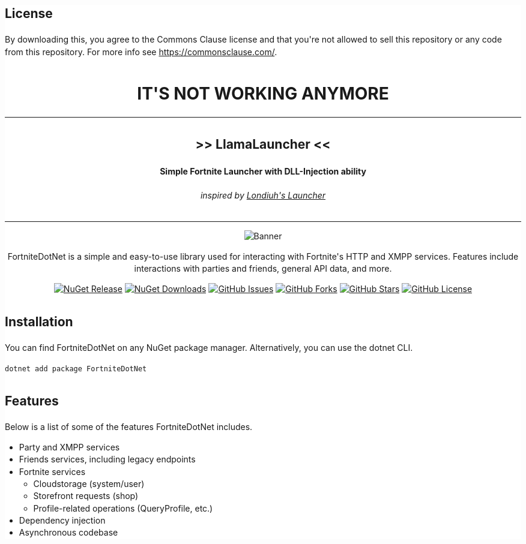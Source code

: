 ## License
By downloading this, you agree to the Commons Clause license and that you're not allowed to sell this repository or any code from this repository. For more info see https://commonsclause.com/.

<h1 align="center">IT'S NOT WORKING ANYMORE</h1>

------

<h2 align="center"> >> LlamaLauncher << </h2> 

<h4 align="center">Simple Fortnite Launcher with DLL-Injection ability</a></h4>
<h6 align="center">inspired by <a href="https://github.com/Londiuh/FortniteLauncher">Londiuh's Launcher</a></h6>

------



<div align="center">

  <p><img src="https://i.ibb.co/ydk7KVc/banner.png" alt="Banner"></p>
  <p>FortniteDotNet is a simple and easy-to-use library used for interacting with Fortnite's HTTP and XMPP services. Features include interactions with parties and friends, general API data, and more.</p>
  
  [![NuGet Release](https://img.shields.io/nuget/v/FortniteDotNet?logo=nuget)](https://www.nuget.org/packages/FortniteDotNet)
  [![NuGet Downloads](https://img.shields.io/nuget/dt/FortniteDotNet?logo=nuget)](https://www.nuget.org/packages/FortniteDotNet)
  [![GitHub Issues](https://img.shields.io/github/issues/cyclonefreeze/FortniteDotNet?logo=github)](https://github.com/cyclonefreeze/FortniteDotNet/issues)
  [![GitHub Forks](https://img.shields.io/github/forks/cyclonefreeze/FortniteDotNet?logo=github)](https://github.com/cyclonefreeze/FortniteDotNet/forks)
  [![GitHub Stars](https://img.shields.io/github/stars/cyclonefreeze/FortniteDotNet?logo=github)](https://github.com/cyclonefreeze/FortniteDotNet/stargazers)
  [![GitHub License](https://img.shields.io/github/license/cyclonefreeze/FortniteDotNet)](https://github.com/cyclonefreeze/FortniteDotNet/blob/main/LICENSE)

</div>

## Installation
You can find FortniteDotNet on any NuGet package manager. Alternatively, you can use the dotnet CLI.
```
dotnet add package FortniteDotNet
```

## Features
Below is a list of some of the features FortniteDotNet includes.
- Party and XMPP services
- Friends services, including legacy endpoints
- Fortnite services
  - Cloudstorage (system/user)
  - Storefront requests (shop)
  - Profile-related operations (QueryProfile, etc.)
- Dependency injection
- Asynchronous codebase
